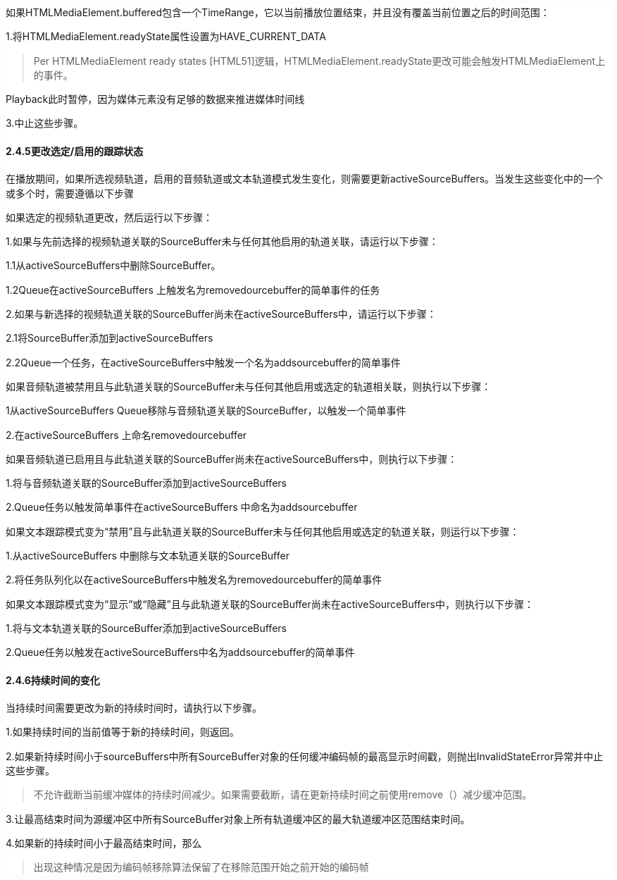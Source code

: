 如果HTMLMediaElement.buffered包含一个TimeRange，它以当前播放位置结束，并且没有覆盖当前位置之后的时间范围：

1.将HTMLMediaElement.readyState属性设置为HAVE_CURRENT_DATA
>Per HTMLMediaElement ready states [HTML51]逻辑，HTMLMediaElement.readyState更改可能会触发HTMLMediaElement上的事件。

Playback此时暂停，因为媒体元素没有足够的数据来推进媒体时间线

3.中止这些步骤。
<h4 id="a2-45">2.4.5更改选定/启用的跟踪状态</h4>

在播放期间，如果所选视频轨道，启用的音频轨道或文本轨道模式发生变化，则需要更新activeSourceBuffers。当发生这些变化中的一个或多个时，需要遵循以下步骤

如果选定的视频轨道更改，然后运行以下步骤：

1.如果与先前选择的视频轨道关联的SourceBuffer未与任何其他启用的轨道关联，请运行以下步骤：

1.1从activeSourceBuffers中删除SourceBuffer。 

1.2Queue在activeSourceBuffers 上触发名为removedourcebuffer的简单事件的任务

2.如果与新选择的视频轨道关联的SourceBuffer尚未在activeSourceBuffers中，请运行以下步骤：

2.1将SourceBuffer添加到activeSourceBuffers

2.2Queue一个任务，在activeSourceBuffers中触发一个名为addsourcebuffer的简单事件

如果音频轨道被禁用且与此轨道关联的SourceBuffer未与任何其他启用或选定的轨道相关联，则执行以下步骤：

1从activeSourceBuffers Queue移除与音频轨道关联的SourceBuffer，以触发一个简单事件

2.在activeSourceBuffers 上命名removedourcebuffer

如果音频轨道已启用且与此轨道关联的SourceBuffer尚未在activeSourceBuffers中，则执行以下步骤：

1.将与音频轨道关联的SourceBuffer添加到activeSourceBuffers 

2.Queue任务以触发简单事件在activeSourceBuffers 中命名为addsourcebuffer

如果文本跟踪模式变为“禁用”且与此轨道关联的SourceBuffer未与任何其他启用或选定的轨道关联，则运行以下步骤：

1.从activeSourceBuffers 中删除与文本轨道关联的SourceBuffer

2.将任务队列化以在activeSourceBuffers中触发名为removedourcebuffer的简单事件

如果文本跟踪模式变为“显示”或“隐藏”且与此轨道关联的SourceBuffer尚未在activeSourceBuffers中，则执行以下步骤：

1.将与文本轨道关联的SourceBuffer添加到activeSourceBuffers 

2.Queue任务以触发在activeSourceBuffers中名为addsourcebuffer的简单事件
<h4 id="a2-46">2.4.6持续时间的变化</h4>

当持续时间需要更改为新的持续时间时，请执行以下步骤。

1.如果持续时间的当前值等于新的持续时间，则返回。

2.如果新持续时间小于sourceBuffers中所有SourceBuffer对象的任何缓冲编码帧的最高显示时间戳，则抛出InvalidStateError异常并中止这些步骤。
>不允许截断当前缓冲媒体的持续时间减少。如果需要截断，请在更新持续时间之前使用remove（）减少缓冲范围。

3.让最高结束时间为源缓冲区中所有SourceBuffer对象上所有轨道缓冲区的最大轨道缓冲区范围结束时间。

4.如果新的持续时间小于最高结束时间，那么
>出现这种情况是因为编码帧移除算法保留了在移除范围开始之前开始的编码帧
